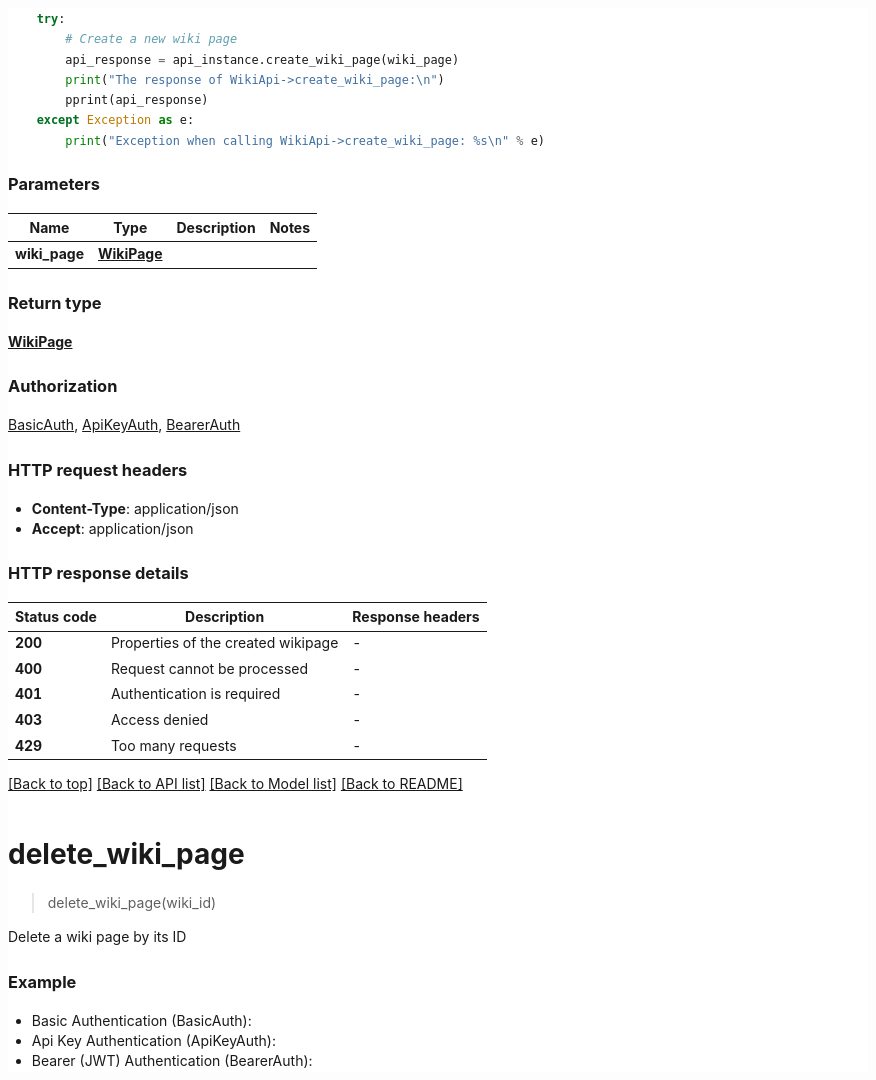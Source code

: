 ```python
    try:
        # Create a new wiki page
        api_response = api_instance.create_wiki_page(wiki_page)
        print("The response of WikiApi->create_wiki_page:\n")
        pprint(api_response)
    except Exception as e:
        print("Exception when calling WikiApi->create_wiki_page: %s\n" % e)
```



### Parameters


Name | Type | Description  | Notes
------------- | ------------- | ------------- | -------------
 **wiki_page** | [**WikiPage**](WikiPage.md)|  | 

### Return type

[**WikiPage**](WikiPage.md)

### Authorization

[BasicAuth](../README.md#BasicAuth), [ApiKeyAuth](../README.md#ApiKeyAuth), [BearerAuth](../README.md#BearerAuth)

### HTTP request headers

 - **Content-Type**: application/json
 - **Accept**: application/json

### HTTP response details

| Status code | Description | Response headers |
|-------------|-------------|------------------|
**200** | Properties of the created wikipage |  -  |
**400** | Request cannot be processed |  -  |
**401** | Authentication is required |  -  |
**403** | Access denied |  -  |
**429** | Too many requests |  -  |

[[Back to top]](#) [[Back to API list]](../README.md#documentation-for-api-endpoints) [[Back to Model list]](../README.md#documentation-for-models) [[Back to README]](../README.md)

# **delete_wiki_page**
> delete_wiki_page(wiki_id)

Delete a wiki page by its ID

### Example

* Basic Authentication (BasicAuth):
* Api Key Authentication (ApiKeyAuth):
* Bearer (JWT) Authentication (BearerAuth):

